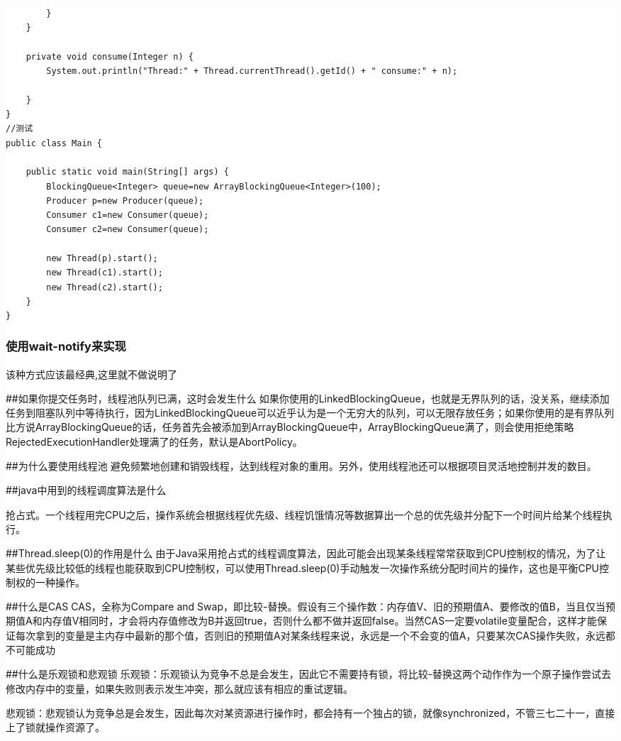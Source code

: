 ```
        }
    }

    private void consume(Integer n) {
        System.out.println("Thread:" + Thread.currentThread().getId() + " consume:" + n);

    }
}
//测试
public class Main {

    public static void main(String[] args) {
        BlockingQueue<Integer> queue=new ArrayBlockingQueue<Integer>(100);
        Producer p=new Producer(queue);
        Consumer c1=new Consumer(queue);
        Consumer c2=new Consumer(queue);

        new Thread(p).start();
        new Thread(c1).start();
        new Thread(c2).start();
    }
}

```
### 使用wait-notify来实现
该种方式应该最经典,这里就不做说明了

##如果你提交任务时，线程池队列已满，这时会发生什么
如果你使用的LinkedBlockingQueue，也就是无界队列的话，没关系，继续添加任务到阻塞队列中等待执行，因为LinkedBlockingQueue可以近乎认为是一个无穷大的队列，可以无限存放任务；如果你使用的是有界队列比方说ArrayBlockingQueue的话，任务首先会被添加到ArrayBlockingQueue中，ArrayBlockingQueue满了，则会使用拒绝策略RejectedExecutionHandler处理满了的任务，默认是AbortPolicy。

##为什么要使用线程池
避免频繁地创建和销毁线程，达到线程对象的重用。另外，使用线程池还可以根据项目灵活地控制并发的数目。

##java中用到的线程调度算法是什么

抢占式。一个线程用完CPU之后，操作系统会根据线程优先级、线程饥饿情况等数据算出一个总的优先级并分配下一个时间片给某个线程执行。

##Thread.sleep(0)的作用是什么
由于Java采用抢占式的线程调度算法，因此可能会出现某条线程常常获取到CPU控制权的情况，为了让某些优先级比较低的线程也能获取到CPU控制权，可以使用Thread.sleep(0)手动触发一次操作系统分配时间片的操作，这也是平衡CPU控制权的一种操作。


##什么是CAS
CAS，全称为Compare and Swap，即比较-替换。假设有三个操作数：内存值V、旧的预期值A、要修改的值B，当且仅当预期值A和内存值V相同时，才会将内存值修改为B并返回true，否则什么都不做并返回false。当然CAS一定要volatile变量配合，这样才能保证每次拿到的变量是主内存中最新的那个值，否则旧的预期值A对某条线程来说，永远是一个不会变的值A，只要某次CAS操作失败，永远都不可能成功

##什么是乐观锁和悲观锁
乐观锁：乐观锁认为竞争不总是会发生，因此它不需要持有锁，将比较-替换这两个动作作为一个原子操作尝试去修改内存中的变量，如果失败则表示发生冲突，那么就应该有相应的重试逻辑。

悲观锁：悲观锁认为竞争总是会发生，因此每次对某资源进行操作时，都会持有一个独占的锁，就像synchronized，不管三七二十一，直接上了锁就操作资源了。
